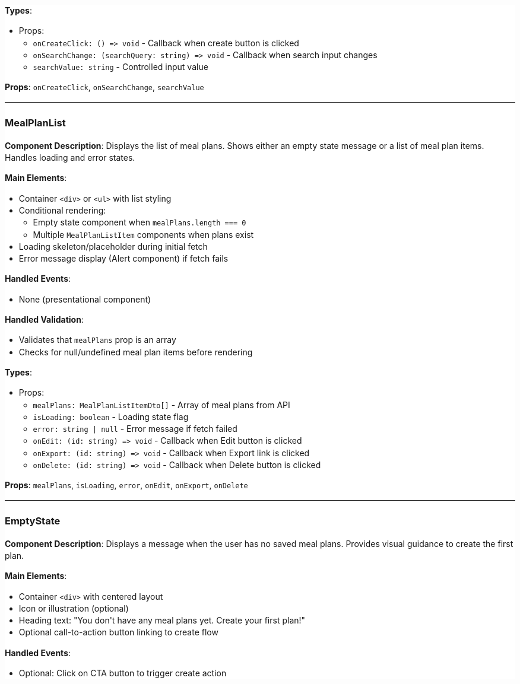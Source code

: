 **Types**:
- Props:
  - `onCreateClick: () => void` - Callback when create button is clicked
  - `onSearchChange: (searchQuery: string) => void` - Callback when search input changes
  - `searchValue: string` - Controlled input value

**Props**: `onCreateClick`, `onSearchChange`, `searchValue`

---

### MealPlanList

**Component Description**: Displays the list of meal plans. Shows either an empty state message or a list of meal plan items. Handles loading and error states.

**Main Elements**:
- Container `<div>` or `<ul>` with list styling
- Conditional rendering:
  - Empty state component when `mealPlans.length === 0`
  - Multiple `MealPlanListItem` components when plans exist
- Loading skeleton/placeholder during initial fetch
- Error message display (Alert component) if fetch fails

**Handled Events**:
- None (presentational component)

**Handled Validation**:
- Validates that `mealPlans` prop is an array
- Checks for null/undefined meal plan items before rendering

**Types**:
- Props:
  - `mealPlans: MealPlanListItemDto[]` - Array of meal plans from API
  - `isLoading: boolean` - Loading state flag
  - `error: string | null` - Error message if fetch failed
  - `onEdit: (id: string) => void` - Callback when Edit button is clicked
  - `onExport: (id: string) => void` - Callback when Export link is clicked
  - `onDelete: (id: string) => void` - Callback when Delete button is clicked

**Props**: `mealPlans`, `isLoading`, `error`, `onEdit`, `onExport`, `onDelete`

---

### EmptyState

**Component Description**: Displays a message when the user has no saved meal plans. Provides visual guidance to create the first plan.

**Main Elements**:
- Container `<div>` with centered layout
- Icon or illustration (optional)
- Heading text: "You don't have any meal plans yet. Create your first plan!"
- Optional call-to-action button linking to create flow

**Handled Events**:
- Optional: Click on CTA button to trigger create action

